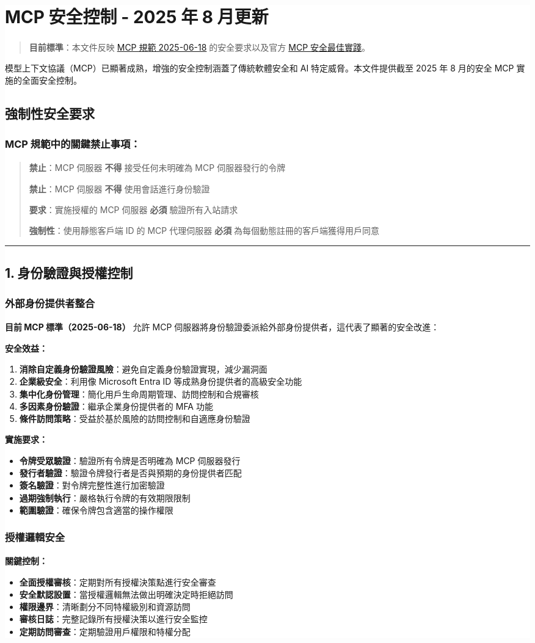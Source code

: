
# MCP 安全控制 - 2025 年 8 月更新

> **目前標準**：本文件反映 [MCP 規範 2025-06-18](https://spec.modelcontextprotocol.io/specification/2025-06-18/) 的安全要求以及官方 [MCP 安全最佳實踐](https://modelcontextprotocol.io/specification/2025-06-18/basic/security_best_practices)。

模型上下文協議（MCP）已顯著成熟，增強的安全控制涵蓋了傳統軟體安全和 AI 特定威脅。本文件提供截至 2025 年 8 月的安全 MCP 實施的全面安全控制。

## **強制性安全要求**

### **MCP 規範中的關鍵禁止事項：**

> **禁止**：MCP 伺服器 **不得** 接受任何未明確為 MCP 伺服器發行的令牌  
>
> **禁止**：MCP 伺服器 **不得** 使用會話進行身份驗證  
>
> **要求**：實施授權的 MCP 伺服器 **必須** 驗證所有入站請求  
>
> **強制性**：使用靜態客戶端 ID 的 MCP 代理伺服器 **必須** 為每個動態註冊的客戶端獲得用戶同意  

---

## 1. **身份驗證與授權控制**

### **外部身份提供者整合**

**目前 MCP 標準（2025-06-18）** 允許 MCP 伺服器將身份驗證委派給外部身份提供者，這代表了顯著的安全改進：

**安全效益：**
1. **消除自定義身份驗證風險**：避免自定義身份驗證實現，減少漏洞面
2. **企業級安全**：利用像 Microsoft Entra ID 等成熟身份提供者的高級安全功能
3. **集中化身份管理**：簡化用戶生命周期管理、訪問控制和合規審核
4. **多因素身份驗證**：繼承企業身份提供者的 MFA 功能
5. **條件訪問策略**：受益於基於風險的訪問控制和自適應身份驗證

**實施要求：**
- **令牌受眾驗證**：驗證所有令牌是否明確為 MCP 伺服器發行
- **發行者驗證**：驗證令牌發行者是否與預期的身份提供者匹配
- **簽名驗證**：對令牌完整性進行加密驗證
- **過期強制執行**：嚴格執行令牌的有效期限限制
- **範圍驗證**：確保令牌包含適當的操作權限

### **授權邏輯安全**

**關鍵控制：**
- **全面授權審核**：定期對所有授權決策點進行安全審查
- **安全默認設置**：當授權邏輯無法做出明確決定時拒絕訪問
- **權限邊界**：清晰劃分不同特權級別和資源訪問
- **審核日誌**：完整記錄所有授權決策以進行安全監控
- **定期訪問審查**：定期驗證用戶權限和特權分配
